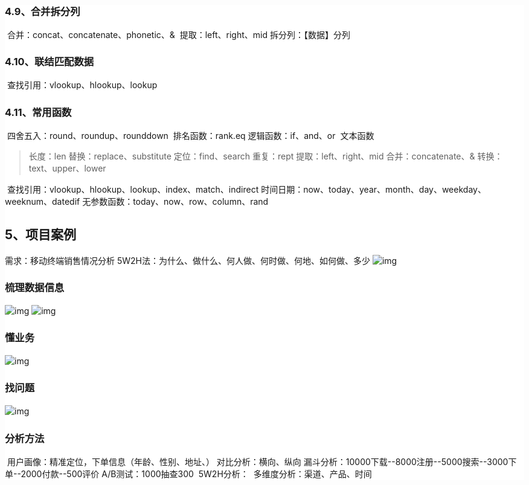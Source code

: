 ### 4.9、合并拆分列
​	合并：concat、concatenate、phonetic、&
​	提取：left、right、mid
​	拆分列：【数据】分列

### 4.10、联结匹配数据
​	查找引用：vlookup、hlookup、lookup

### 4.11、常用函数
​	四舍五入：round、roundup、rounddown
​	排名函数：rank.eq
​	逻辑函数：if、and、or
​	文本函数
>长度：len
>替换：replace、substitute
>定位：find、search
>重复：rept
>提取：left、right、mid
>合并：concatenate、&
>转换：text、upper、lower

​	查找引用：vlookup、hlookup、lookup、index、match、indirect
​	时间日期：now、today、year、month、day、weekday、weeknum、datedif
​	无参数函数：today、now、row、column、rand

## 5、项目案例
需求：移动终端销售情况分析
5W2H法：为什么、做什么、何人做、何时做、何地、如何做、多少
![img](https://cdn.nlark.com/yuque/0/2023/png/29687619/1682659587140-e7f535f5-c043-4f3f-ac61-db0cc18f3bb2.png)

### 梳理数据信息
![img](https://cdn.nlark.com/yuque/0/2023/png/29687619/1683168657127-0f22f456-0a6e-420d-8b1d-63e9a3fd710a.png)
![img](https://cdn.nlark.com/yuque/0/2023/png/29687619/1683168710284-d449d18b-a503-4721-97fc-db39631af5b8.png)

### 懂业务
![img](https://cdn.nlark.com/yuque/0/2023/png/29687619/1683168943775-5b6df85b-6e16-4406-8ead-c46d09fb1d77.png)

### 找问题
![img](https://cdn.nlark.com/yuque/0/2023/png/29687619/1683168963532-bcc4ad13-772f-4cb7-ba49-b52b14b37a9d.png)

### 分析方法
​	用户画像：精准定位，下单信息（年龄、性别、地址、）
​	对比分析：横向、纵向
​	漏斗分析：10000下载--8000注册--5000搜索--3000下单--2000付款--500评价
​	A/B测试：1000抽查300
​	5W2H分析：
​	多维度分析：渠道、产品、时间
